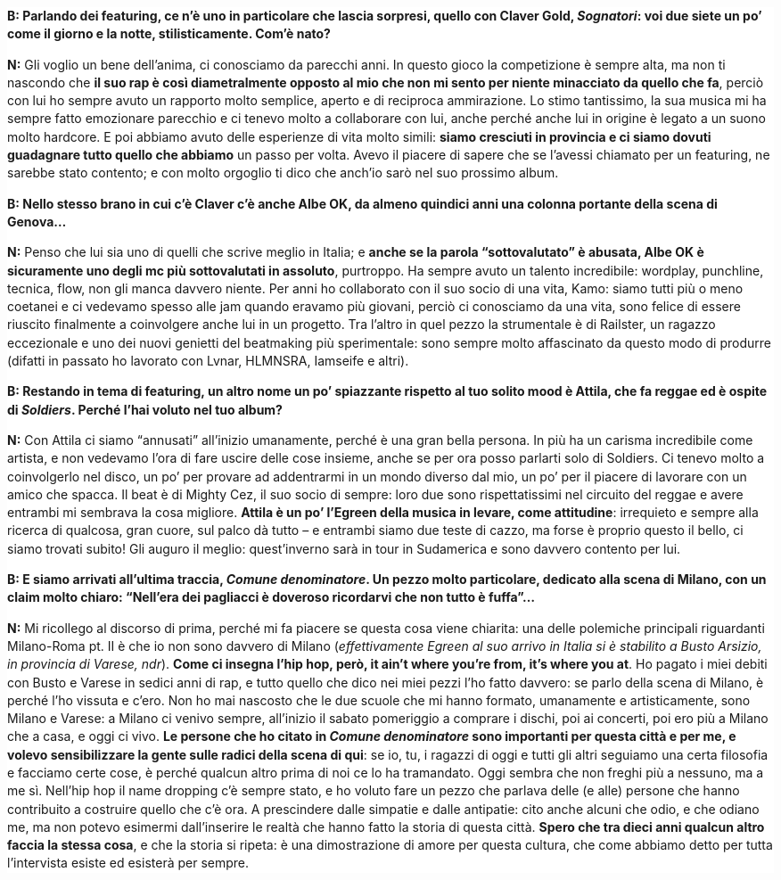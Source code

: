 **B: Parlando dei featuring, ce n’è uno in particolare che lascia sorpresi, quello con Claver Gold, _Sognatori_: voi due siete un po’ come il giorno e la notte, stilisticamente. Com’è nato?**

**N:** Gli voglio un bene dell’anima, ci conosciamo da parecchi anni. In questo gioco la competizione è sempre alta, ma non ti nascondo che **il suo rap è così diametralmente opposto al mio che non mi sento per niente minacciato da quello che fa**, perciò con lui ho sempre avuto un rapporto molto semplice, aperto e di reciproca ammirazione. Lo stimo tantissimo, la sua musica mi ha sempre fatto emozionare parecchio e ci tenevo molto a collaborare con lui, anche perché anche lui in origine è legato a un suono molto hardcore. E poi abbiamo avuto delle esperienze di vita molto simili: **siamo cresciuti in provincia e ci siamo dovuti guadagnare tutto quello che abbiamo** un passo per volta. Avevo il piacere di sapere che se l’avessi chiamato per un featuring, ne sarebbe stato contento; e con molto orgoglio ti dico che anch’io sarò nel suo prossimo album.

**B: Nello stesso brano in cui c’è Claver c’è anche Albe OK, da almeno quindici anni una colonna portante della scena di Genova…**

**N:** Penso che lui sia uno di quelli che scrive meglio in Italia; e **anche se la parola “sottovalutato” è abusata, Albe OK è sicuramente uno degli mc più sottovalutati in assoluto**, purtroppo. Ha sempre avuto un talento incredibile: wordplay, punchline, tecnica, flow, non gli manca davvero niente. Per anni ho collaborato con il suo socio di una vita, Kamo: siamo tutti più o meno coetanei e ci vedevamo spesso alle jam quando eravamo più giovani, perciò ci conosciamo da una vita, sono felice di essere riuscito finalmente a coinvolgere anche lui in un progetto. Tra l’altro in quel pezzo la strumentale è di Railster, un ragazzo eccezionale e uno dei nuovi genietti del beatmaking più sperimentale: sono sempre molto affascinato da questo modo di produrre (difatti in passato ho lavorato con Lvnar, HLMNSRA, Iamseife e altri).

**B: Restando in tema di featuring, un altro nome un po’ spiazzante rispetto al tuo solito mood è Attila, che fa reggae ed è ospite di _Soldiers_. Perché l’hai voluto nel tuo album?**

**N:** Con Attila ci siamo “annusati” all’inizio umanamente, perché è una gran bella persona. In più ha un carisma incredibile come artista, e non vedevamo l’ora di fare uscire delle cose insieme, anche se per ora posso parlarti solo di Soldiers. Ci tenevo molto a coinvolgerlo nel disco, un po’ per provare ad addentrarmi in un mondo diverso dal mio, un po’ per il piacere di lavorare con un amico che spacca. Il beat è di Mighty Cez, il suo socio di sempre: loro due sono rispettatissimi nel circuito del reggae e avere entrambi mi sembrava la cosa migliore. **Attila è un po’ l’Egreen della musica in levare, come attitudine**: irrequieto e sempre alla ricerca di qualcosa, gran cuore, sul palco dà tutto – e entrambi siamo due teste di cazzo, ma forse è proprio questo il bello, ci siamo trovati subito! Gli auguro il meglio: quest’inverno sarà in tour in Sudamerica e sono davvero contento per lui.

**B: E siamo arrivati all’ultima traccia, _Comune denominatore_. Un pezzo molto particolare, dedicato alla scena di Milano, con un claim molto chiaro: “Nell’era dei pagliacci è doveroso ricordarvi che non tutto è fuffa”…**

**N:** Mi ricollego al discorso di prima, perché mi fa piacere se questa cosa viene chiarita: una delle polemiche principali riguardanti Milano-Roma pt. II è che io non sono davvero di Milano (_effettivamente Egreen al suo arrivo in Italia si è stabilito a Busto Arsizio, in provincia di Varese, ndr_). **Come ci insegna l’hip hop, però, it ain’t where you’re from, it’s where you at**. Ho pagato i miei debiti con Busto e Varese in sedici anni di rap, e tutto quello che dico nei miei pezzi l’ho fatto davvero: se parlo della scena di Milano, è perché l’ho vissuta e c’ero. Non ho mai nascosto che le due scuole che mi hanno formato, umanamente e artisticamente, sono Milano e Varese: a Milano ci venivo sempre, all’inizio il sabato pomeriggio a comprare i dischi, poi ai concerti, poi ero più a Milano che a casa, e oggi ci vivo. **Le persone che ho citato in _Comune denominatore_ sono importanti per questa città e per me, e volevo sensibilizzare la gente sulle radici della scena di qui**: se io, tu, i ragazzi di oggi e tutti gli altri seguiamo una certa filosofia e facciamo certe cose, è perché qualcun altro prima di noi ce lo ha tramandato. Oggi sembra che non freghi più a nessuno, ma a me sì. Nell’hip hop il name dropping c’è sempre stato, e ho voluto fare un pezzo che parlava delle (e alle) persone che hanno contribuito a costruire quello che c’è ora. A prescindere dalle simpatie e dalle antipatie: cito anche alcuni che odio, e che odiano me, ma non potevo esimermi dall’inserire le realtà che hanno fatto la storia di questa città. **Spero che tra dieci anni qualcun altro faccia la stessa cosa**, e che la storia si ripeta: è una dimostrazione di amore per questa cultura, che come abbiamo detto per tutta l’intervista esiste ed esisterà per sempre.
